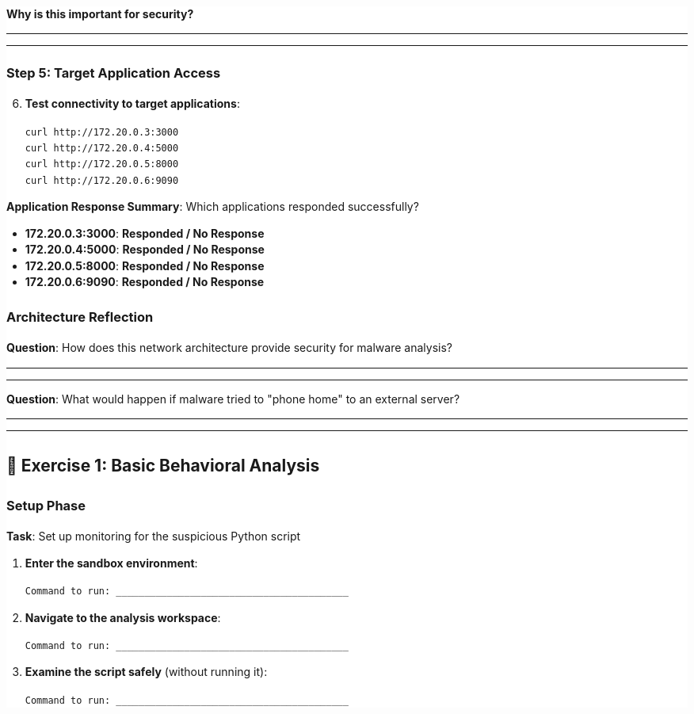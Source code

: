 **Why is this important for security?**

---

---

### Step 5: Target Application Access

6. **Test connectivity to target applications**:
   ```bash
   curl http://172.20.0.3:3000
   curl http://172.20.0.4:5000  
   curl http://172.20.0.5:8000
   curl http://172.20.0.6:9090
   ```

**Application Response Summary**: Which applications responded successfully?

- **172.20.0.3:3000**: **Responded / No Response**
- **172.20.0.4:5000**: **Responded / No Response**  
- **172.20.0.5:8000**: **Responded / No Response**
- **172.20.0.6:9090**: **Responded / No Response**

### Architecture Reflection

**Question**: How does this network architecture provide security for malware analysis?

---

---

**Question**: What would happen if malware tried to "phone home" to an external server?

---

---

## 🧪 Exercise 1: Basic Behavioral Analysis

### Setup Phase

**Task**: Set up monitoring for the suspicious Python script

1. **Enter the sandbox environment**:

   ```bash
   Command to run: _________________________________________
   ```

2. **Navigate to the analysis workspace**:

   ```bash
   Command to run: _________________________________________
   ```

3. **Examine the script safely** (without running it):
   ```bash
   Command to run: _________________________________________
   ```
